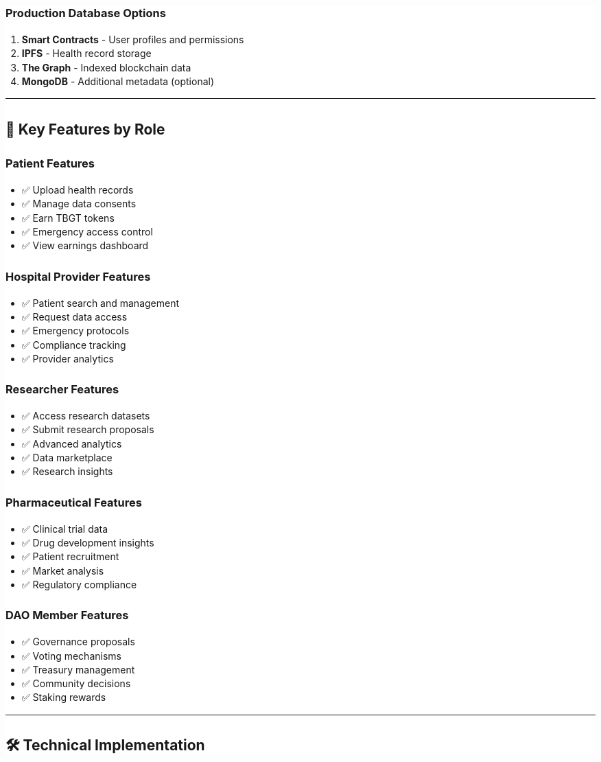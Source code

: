 ### **Production Database Options**
1. **Smart Contracts** - User profiles and permissions
2. **IPFS** - Health record storage
3. **The Graph** - Indexed blockchain data
4. **MongoDB** - Additional metadata (optional)

---

## 🎯 **Key Features by Role**

### **Patient Features**
- ✅ Upload health records
- ✅ Manage data consents
- ✅ Earn TBGT tokens
- ✅ Emergency access control
- ✅ View earnings dashboard

### **Hospital Provider Features**
- ✅ Patient search and management
- ✅ Request data access
- ✅ Emergency protocols
- ✅ Compliance tracking
- ✅ Provider analytics

### **Researcher Features**
- ✅ Access research datasets
- ✅ Submit research proposals
- ✅ Advanced analytics
- ✅ Data marketplace
- ✅ Research insights

### **Pharmaceutical Features**
- ✅ Clinical trial data
- ✅ Drug development insights
- ✅ Patient recruitment
- ✅ Market analysis
- ✅ Regulatory compliance

### **DAO Member Features**
- ✅ Governance proposals
- ✅ Voting mechanisms
- ✅ Treasury management
- ✅ Community decisions
- ✅ Staking rewards

---

## 🛠️ **Technical Implementation**
